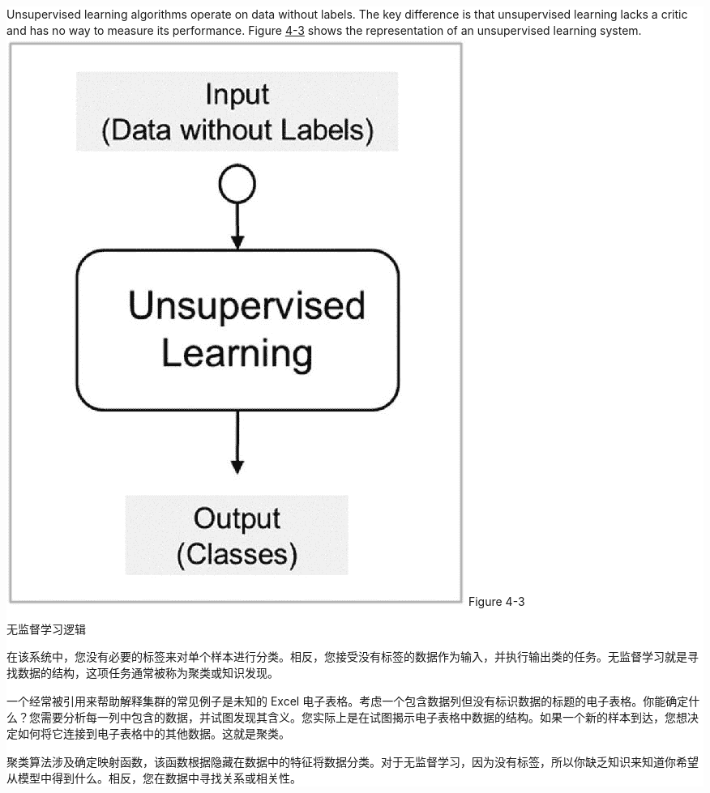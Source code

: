 Unsupervised learning algorithms operate on data without labels. The key difference is that unsupervised learning lacks a critic and has no way to measure its performance. Figure [4-3](#Fig3) shows the representation of an unsupervised learning system.![img/468661_1_En_4_Chapter/468661_1_En_4_Fig3_HTML.jpg](img/468661_1_En_4_Fig3_HTML.jpg) Figure 4-3

无监督学习逻辑

在该系统中，您没有必要的标签来对单个样本进行分类。相反，您接受没有标签的数据作为输入，并执行输出类的任务。无监督学习就是寻找数据的结构，这项任务通常被称为聚类或知识发现。

一个经常被引用来帮助解释集群的常见例子是未知的 Excel 电子表格。考虑一个包含数据列但没有标识数据的标题的电子表格。你能确定什么？您需要分析每一列中包含的数据，并试图发现其含义。您实际上是在试图揭示电子表格中数据的结构。如果一个新的样本到达，您想决定如何将它连接到电子表格中的其他数据。这就是聚类。

聚类算法涉及确定映射函数，该函数根据隐藏在数据中的特征将数据分类。对于无监督学习，因为没有标签，所以你缺乏知识来知道你希望从模型中得到什么。相反，您在数据中寻找关系或相关性。
